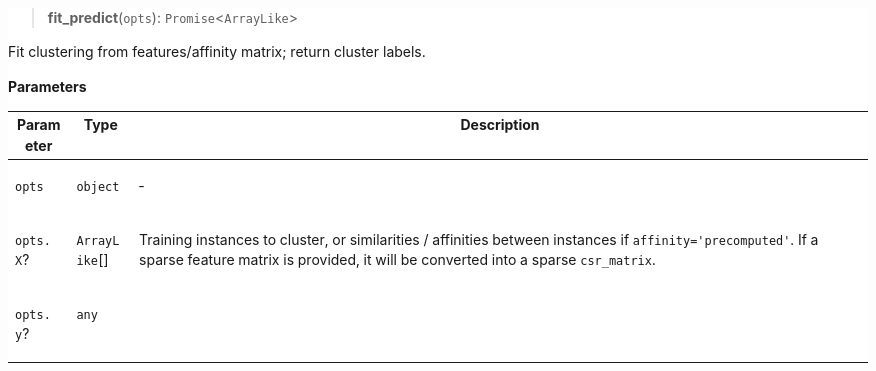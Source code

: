> **fit\_predict**(`opts`): `Promise`\<`ArrayLike`\>

Fit clustering from features/affinity matrix; return cluster labels.

**Parameters**

<table>
<thead>
<tr>
<th>Parameter</th>
<th>Type</th>
<th>Description</th>
</tr>
</thead>
<tbody>
<tr>
<td>

`opts`

</td>
<td>

`object`

</td>
<td>

&hyphen;

</td>
</tr>
<tr>
<td>

`opts.X`?

</td>
<td>

`ArrayLike`[]

</td>
<td>

Training instances to cluster, or similarities / affinities between instances if `affinity='precomputed'`. If a sparse feature matrix is provided, it will be converted into a sparse `csr_matrix`.

</td>
</tr>
<tr>
<td>

`opts.y`?

</td>
<td>

`any`
